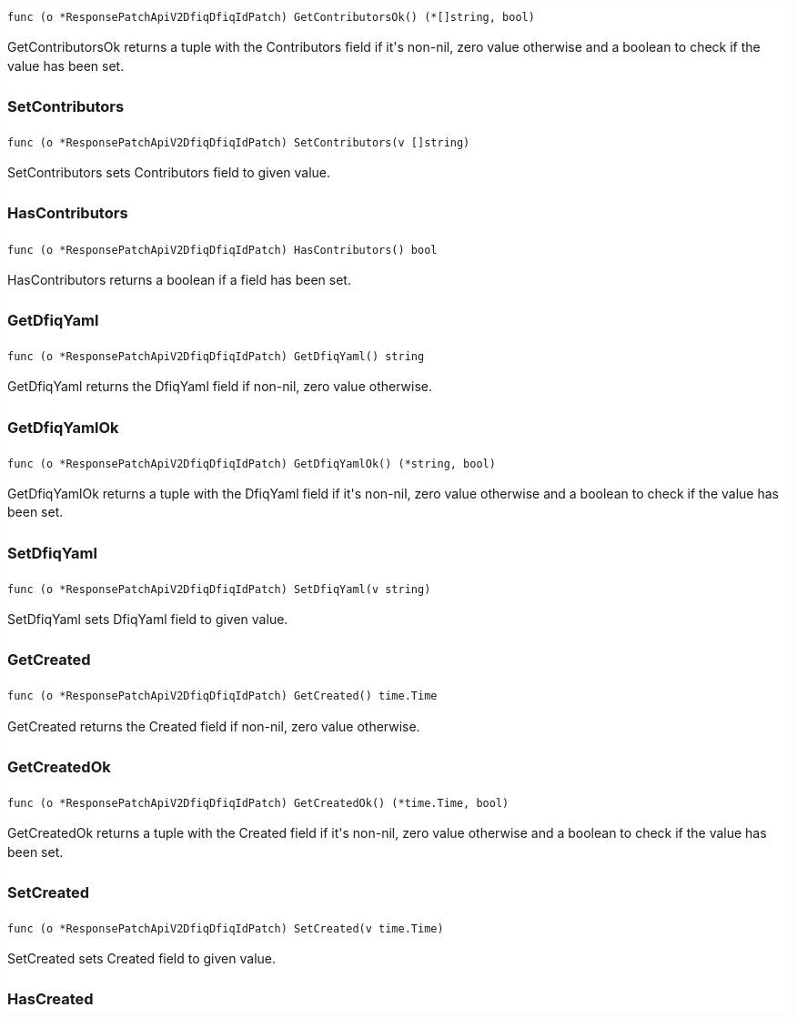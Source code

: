`func (o *ResponsePatchApiV2DfiqDfiqIdPatch) GetContributorsOk() (*[]string, bool)`

GetContributorsOk returns a tuple with the Contributors field if it's non-nil, zero value otherwise
and a boolean to check if the value has been set.

### SetContributors

`func (o *ResponsePatchApiV2DfiqDfiqIdPatch) SetContributors(v []string)`

SetContributors sets Contributors field to given value.

### HasContributors

`func (o *ResponsePatchApiV2DfiqDfiqIdPatch) HasContributors() bool`

HasContributors returns a boolean if a field has been set.

### GetDfiqYaml

`func (o *ResponsePatchApiV2DfiqDfiqIdPatch) GetDfiqYaml() string`

GetDfiqYaml returns the DfiqYaml field if non-nil, zero value otherwise.

### GetDfiqYamlOk

`func (o *ResponsePatchApiV2DfiqDfiqIdPatch) GetDfiqYamlOk() (*string, bool)`

GetDfiqYamlOk returns a tuple with the DfiqYaml field if it's non-nil, zero value otherwise
and a boolean to check if the value has been set.

### SetDfiqYaml

`func (o *ResponsePatchApiV2DfiqDfiqIdPatch) SetDfiqYaml(v string)`

SetDfiqYaml sets DfiqYaml field to given value.


### GetCreated

`func (o *ResponsePatchApiV2DfiqDfiqIdPatch) GetCreated() time.Time`

GetCreated returns the Created field if non-nil, zero value otherwise.

### GetCreatedOk

`func (o *ResponsePatchApiV2DfiqDfiqIdPatch) GetCreatedOk() (*time.Time, bool)`

GetCreatedOk returns a tuple with the Created field if it's non-nil, zero value otherwise
and a boolean to check if the value has been set.

### SetCreated

`func (o *ResponsePatchApiV2DfiqDfiqIdPatch) SetCreated(v time.Time)`

SetCreated sets Created field to given value.

### HasCreated
